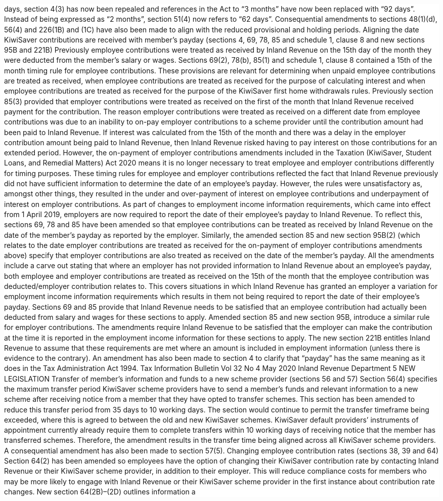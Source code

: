 days, section 4(3) has now been repealed and references in the Act to “3 months” have now been replaced with “92 days”. Instead of being expressed as “2 months”, section 51(4) now refers to “62 days”. Consequential amendments to sections 48(1)(d), 56(4) and 226(1B) and (1C) have also been made to align with the reduced provisional and holding periods. Aligning the date KiwiSaver contributions are received with member’s payday (sections 4, 69, 78, 85 and schedule 1, clause 8 and new sections 95B and 221B) Previously employee contributions were treated as received by Inland Revenue on the 15th day of the month they were deducted from the member’s salary or wages. Sections 69(2), 78(b), 85(1) and schedule 1, clause 8 contained a 15th of the month timing rule for employee contributions. These provisions are relevant for determining when unpaid employee contributions are treated as received, when employee contributions are treated as received for the purpose of calculating interest and when employee contributions are treated as received for the purpose of the KiwiSaver first home withdrawals rules. Previously section 85(3) provided that employer contributions were treated as received on the first of the month that Inland Revenue received payment for the contribution. The reason employer contributions were treated as received on a different date from employee contributions was due to an inability to on-pay employer contributions to a scheme provider until the contribution amount had been paid to Inland Revenue. If interest was calculated from the 15th of the month and there was a delay in the employer contribution amount being paid to Inland Revenue, then Inland Revenue risked having to pay interest on those contributions for an extended period. However, the on-payment of employer contributions amendments included in the Taxation (KiwiSaver, Student Loans, and Remedial Matters) Act 2020 means it is no longer necessary to treat employee and employer contributions differently for timing purposes. These timing rules for employee and employer contributions reflected the fact that Inland Revenue previously did not have sufficient information to determine the date of an employee’s payday. However, the rules were unsatisfactory as, amongst other things, they resulted in the under and over-payment of interest on employee contributions and underpayment of interest on employer contributions. As part of changes to employment income information requirements, which came into effect from 1 April 2019, employers are now required to report the date of their employee’s payday to Inland Revenue. To reflect this, sections 69, 78 and 85 have been amended so that employee contributions can be treated as received by Inland Revenue on the date of the member’s payday as reported by the employer. Similarly, the amended section 85 and new section 95B(2) (which relates to the date employer contributions are treated as received for the on-payment of employer contributions amendments above) specify that employer contributions are also treated as received on the date of the member’s payday. All the amendments include a carve out stating that where an employer has not provided information to Inland Revenue about an employee’s payday, both employee and employer contributions are treated as received on the 15th of the month that the employee contribution was deducted/employer contribution relates to. This covers situations in which Inland Revenue has granted an employer a variation for employment income information requirements which results in them not being required to report the date of their employee’s payday. Sections 69 and 85 provide that Inland Revenue needs to be satisfied that an employee contribution had actually been deducted from salary and wages for these sections to apply. Amended section 85 and new section 95B, introduce a similar rule for employer contributions. The amendments require Inland Revenue to be satisfied that the employer can make the contribution at the time it is reported in the employment income information for these sections to apply. The new section 221B entitles Inland Revenue to assume that these requirements are met where an amount is included in employment information (unless there is evidence to the contrary). An amendment has also been made to section 4 to clarify that “payday” has the same meaning as it does in the Tax Administration Act 1994. Tax Information Bulletin Vol 32 No 4 May 2020 Inland Revenue Department 5 NEW LEGISLATION Transfer of member’s information and funds to a new scheme provider (sections 56 and 57) Section 56(4) specifies the maximum transfer period KiwiSaver scheme providers have to send a member’s funds and relevant information to a new scheme after receiving notice from a member that they have opted to transfer schemes. This section has been amended to reduce this transfer period from 35 days to 10 working days. The section would continue to permit the transfer timeframe being exceeded, where this is agreed to between the old and new KiwiSaver schemes. KiwiSaver default providers’ instruments of appointment currently already require them to complete transfers within 10 working days of receiving notice that the member has transferred schemes. Therefore, the amendment results in the transfer time being aligned across all KiwiSaver scheme providers. A consequential amendment has also been made to section 57(5). Changing employee contribution rates (sections 38, 39 and 64) Section 64(2) has been amended so employees have the option of changing their KiwiSaver contribution rate by contacting Inland Revenue or their KiwiSaver scheme provider, in addition to their employer. This will reduce compliance costs for members who may be more likely to engage with Inland Revenue or their KiwiSaver scheme provider in the first instance about contribution rate changes. New section 64(2B)–(2D) outlines information a